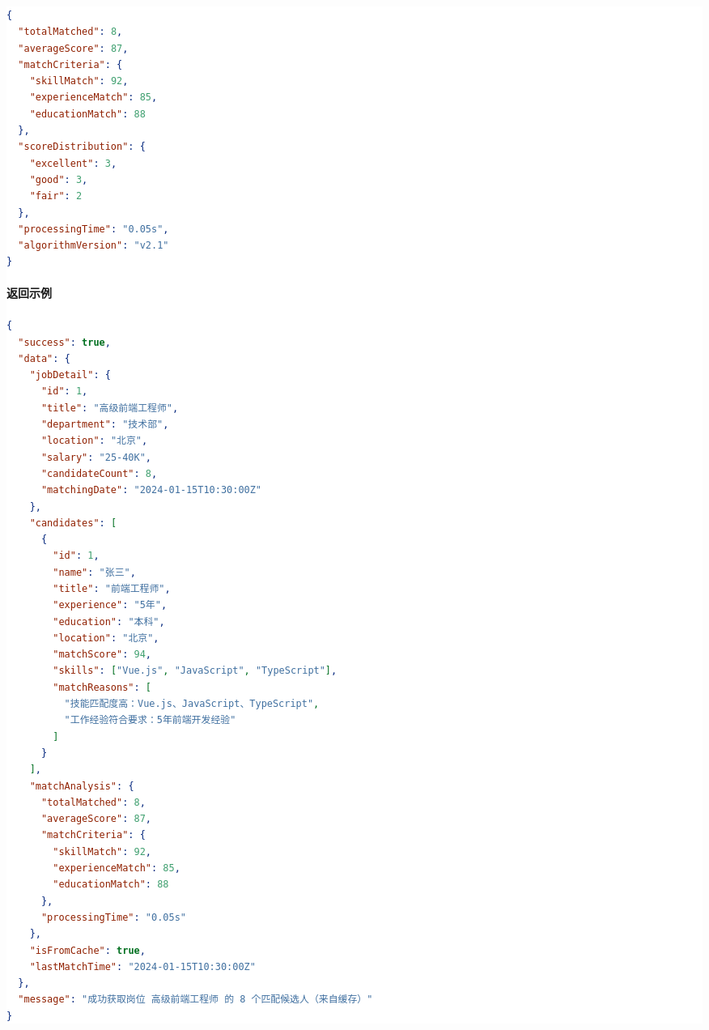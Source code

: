 ```json
{
  "totalMatched": 8,
  "averageScore": 87,
  "matchCriteria": {
    "skillMatch": 92,
    "experienceMatch": 85,
    "educationMatch": 88
  },
  "scoreDistribution": {
    "excellent": 3,
    "good": 3,
    "fair": 2
  },
  "processingTime": "0.05s",
  "algorithmVersion": "v2.1"
}
```

#### 返回示例

```json
{
  "success": true,
  "data": {
    "jobDetail": {
      "id": 1,
      "title": "高级前端工程师",
      "department": "技术部",
      "location": "北京",
      "salary": "25-40K",
      "candidateCount": 8,
      "matchingDate": "2024-01-15T10:30:00Z"
    },
    "candidates": [
      {
        "id": 1,
        "name": "张三",
        "title": "前端工程师",
        "experience": "5年",
        "education": "本科",
        "location": "北京",
        "matchScore": 94,
        "skills": ["Vue.js", "JavaScript", "TypeScript"],
        "matchReasons": [
          "技能匹配度高：Vue.js、JavaScript、TypeScript",
          "工作经验符合要求：5年前端开发经验"
        ]
      }
    ],
    "matchAnalysis": {
      "totalMatched": 8,
      "averageScore": 87,
      "matchCriteria": {
        "skillMatch": 92,
        "experienceMatch": 85,
        "educationMatch": 88
      },
      "processingTime": "0.05s"
    },
    "isFromCache": true,
    "lastMatchTime": "2024-01-15T10:30:00Z"
  },
  "message": "成功获取岗位 高级前端工程师 的 8 个匹配候选人（来自缓存）"
}
```